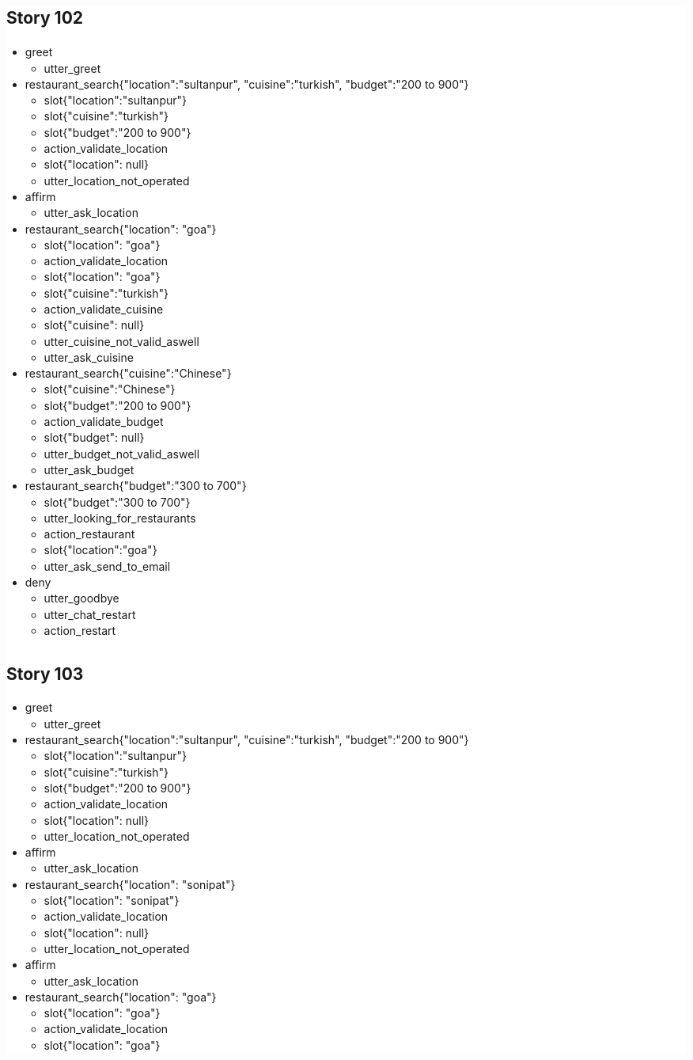 ## Story 102
* greet
    - utter_greet
* restaurant_search{"location":"sultanpur", "cuisine":"turkish", "budget":"200 to 900"}
    - slot{"location":"sultanpur"}
    - slot{"cuisine":"turkish"}
    - slot{"budget":"200 to 900"}
    - action_validate_location
    - slot{"location": null}
    - utter_location_not_operated
* affirm
    - utter_ask_location
* restaurant_search{"location": "goa"}
    - slot{"location": "goa"}
    - action_validate_location
    - slot{"location": "goa"}
    - slot{"cuisine":"turkish"}
    - action_validate_cuisine
    - slot{"cuisine": null}
    - utter_cuisine_not_valid_aswell
    - utter_ask_cuisine
* restaurant_search{"cuisine":"Chinese"}
    - slot{"cuisine":"Chinese"}
    - slot{"budget":"200 to 900"}
    - action_validate_budget
    - slot{"budget": null}
    - utter_budget_not_valid_aswell
    - utter_ask_budget
* restaurant_search{"budget":"300 to 700"}
    - slot{"budget":"300 to 700"}
    - utter_looking_for_restaurants
    - action_restaurant
    - slot{"location":"goa"}
    - utter_ask_send_to_email
* deny
    - utter_goodbye
    - utter_chat_restart
    - action_restart

## Story 103
* greet
    - utter_greet
* restaurant_search{"location":"sultanpur", "cuisine":"turkish", "budget":"200 to 900"}
    - slot{"location":"sultanpur"}
    - slot{"cuisine":"turkish"}
    - slot{"budget":"200 to 900"}
    - action_validate_location
    - slot{"location": null}
    - utter_location_not_operated
* affirm
    - utter_ask_location
* restaurant_search{"location": "sonipat"}
    - slot{"location": "sonipat"}
    - action_validate_location
    - slot{"location": null}
    - utter_location_not_operated
* affirm
    - utter_ask_location
* restaurant_search{"location": "goa"}
    - slot{"location": "goa"}
    - action_validate_location
    - slot{"location": "goa"}